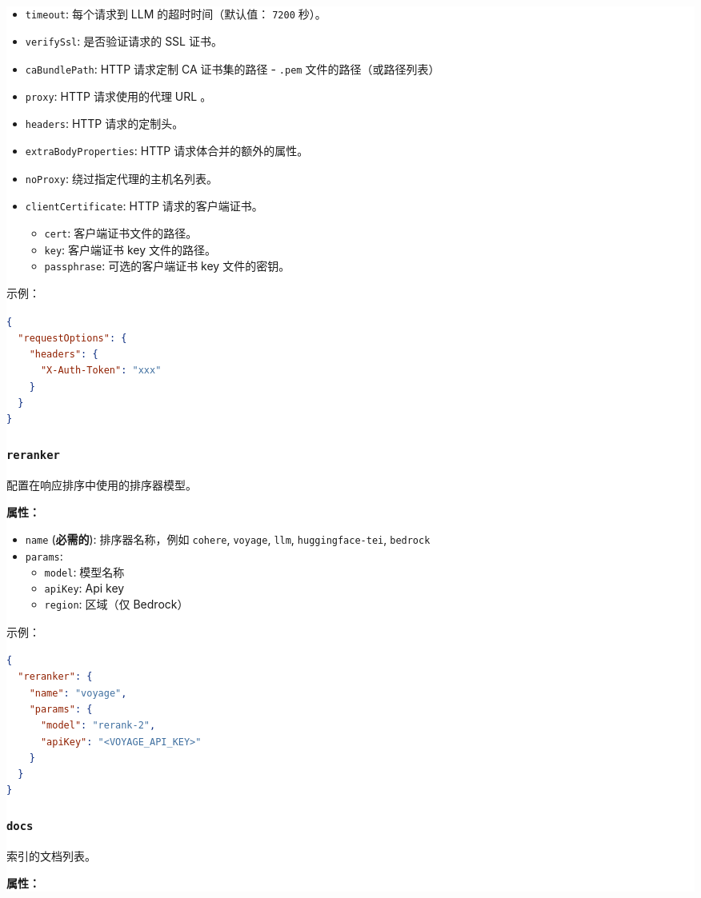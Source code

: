 - `timeout`: 每个请求到 LLM 的超时时间（默认值： `7200` 秒）。
- `verifySsl`: 是否验证请求的 SSL 证书。
- `caBundlePath`: HTTP 请求定制 CA 证书集的路径 - `.pem` 文件的路径（或路径列表）
- `proxy`: HTTP 请求使用的代理 URL 。
- `headers`: HTTP 请求的定制头。
- `extraBodyProperties`: HTTP 请求体合并的额外的属性。
- `noProxy`: 绕过指定代理的主机名列表。
- `clientCertificate`: HTTP 请求的客户端证书。

  - `cert`: 客户端证书文件的路径。
  - `key`: 客户端证书 key 文件的路径。
  - `passphrase`: 可选的客户端证书 key 文件的密钥。

示例：

```json title="config.json"
{
  "requestOptions": {
    "headers": {
      "X-Auth-Token": "xxx"
    }
  }
}
```

### `reranker`

配置在响应排序中使用的排序器模型。

**属性：**

- `name` (**必需的**): 排序器名称，例如 `cohere`, `voyage`, `llm`, `huggingface-tei`, `bedrock`
- `params`:
  - `model`: 模型名称
  - `apiKey`: Api key
  - `region`: 区域（仅 Bedrock）

示例：

```json title="config.json"
{
  "reranker": {
    "name": "voyage",
    "params": {
      "model": "rerank-2",
      "apiKey": "<VOYAGE_API_KEY>"
    }
  }
}
```

### `docs`

索引的文档列表。

**属性：**
